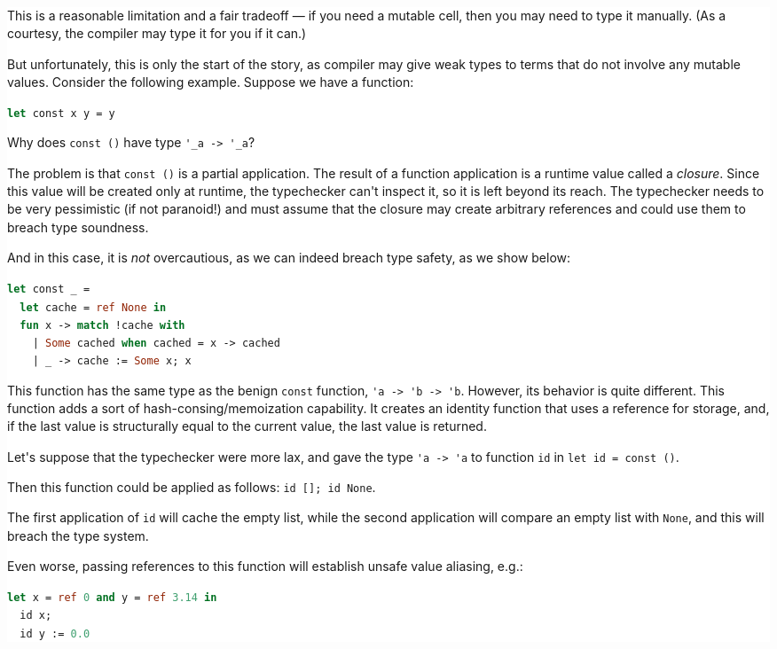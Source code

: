 This is a reasonable limitation and a fair tradeoff — if you need a
mutable cell, then you may need to type it manually. (As a courtesy,
the compiler may type it for you if it can.)

But unfortunately, this is only the start of the story, as compiler
may give weak types to terms that do not involve any mutable
values. Consider the following example. Suppose we have a function:

```ocaml
let const x y = y
```

Why does `const ()` have type `'_a -> '_a`?

The problem is that `const ()` is a partial application. The result of
a function application is a runtime value called a _closure_. Since
this value will be created only at runtime, the typechecker can't
inspect it, so it is left beyond its reach. The typechecker needs to
be very pessimistic (if not paranoid!) and must assume that the
closure may create arbitrary references and could use them to breach
type soundness.

And in this case, it is _not_ overcautious, as we can indeed breach
type safety, as we show below:

```ocaml
let const _ =
  let cache = ref None in
  fun x -> match !cache with
    | Some cached when cached = x -> cached
    | _ -> cache := Some x; x
```

This function has the same type as the benign `const` function, `'a ->
'b -> 'b`. However, its behavior is quite different. This function adds
a sort of hash-consing/memoization capability. It creates an identity
function that uses a reference for storage, and, if the last value is
structurally equal to the current value, the last value is
returned.

Let's suppose that the typechecker were more lax, and gave the
type `'a -> 'a` to function `id` in `let id = const ()`.

Then this function could be applied as follows: `id []; id None`.

The first application of `id` will cache the empty list, while the
second application will compare an empty list with `None`, and this
will breach the type system.

Even worse, passing references to this function will establish
unsafe value aliasing, e.g.:

```ocaml
let x = ref 0 and y = ref 3.14 in
  id x;
  id y := 0.0
```
